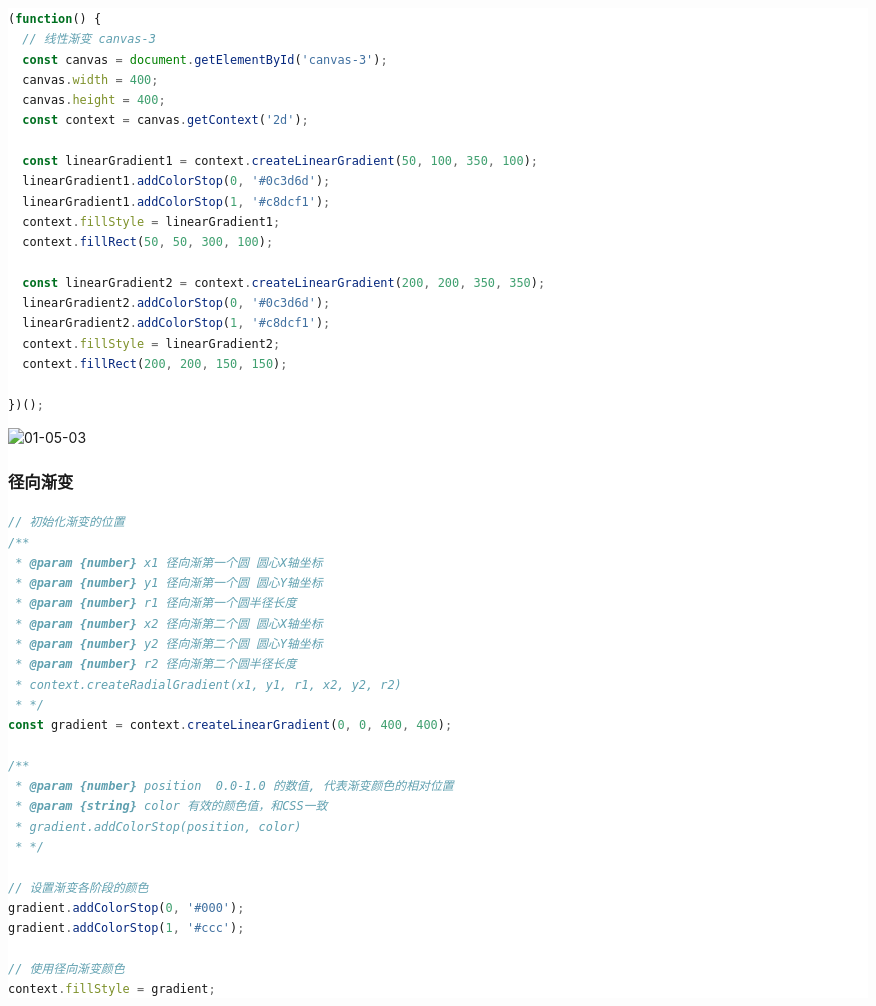 ```js
(function() {
  // 线性渐变 canvas-3
  const canvas = document.getElementById('canvas-3');
  canvas.width = 400;
  canvas.height = 400;
  const context = canvas.getContext('2d');

  const linearGradient1 = context.createLinearGradient(50, 100, 350, 100);
  linearGradient1.addColorStop(0, '#0c3d6d');
  linearGradient1.addColorStop(1, '#c8dcf1');
  context.fillStyle = linearGradient1;
  context.fillRect(50, 50, 300, 100);

  const linearGradient2 = context.createLinearGradient(200, 200, 350, 350);
  linearGradient2.addColorStop(0, '#0c3d6d');
  linearGradient2.addColorStop(1, '#c8dcf1');
  context.fillStyle = linearGradient2;
  context.fillRect(200, 200, 150, 150);

})();

```

<img width="410" alt="01-05-03" src="https://user-images.githubusercontent.com/8216630/57176206-80ad6b80-6e87-11e9-8620-48219507ea72.png">




### 径向渐变

```js
// 初始化渐变的位置
/**
 * @param {number} x1 径向渐第一个圆 圆心X轴坐标
 * @param {number} y1 径向渐第一个圆 圆心Y轴坐标
 * @param {number} r1 径向渐第一个圆半径长度
 * @param {number} x2 径向渐第二个圆 圆心X轴坐标
 * @param {number} y2 径向渐第二个圆 圆心Y轴坐标
 * @param {number} r2 径向渐第二个圆半径长度
 * context.createRadialGradient(x1, y1, r1, x2, y2, r2)
 * */
const gradient = context.createLinearGradient(0, 0, 400, 400);

/**
 * @param {number} position  0.0-1.0 的数值, 代表渐变颜色的相对位置
 * @param {string} color 有效的颜色值，和CSS一致
 * gradient.addColorStop(position, color)
 * */

// 设置渐变各阶段的颜色
gradient.addColorStop(0, '#000');
gradient.addColorStop(1, '#ccc');

// 使用径向渐变颜色
context.fillStyle = gradient;
```
